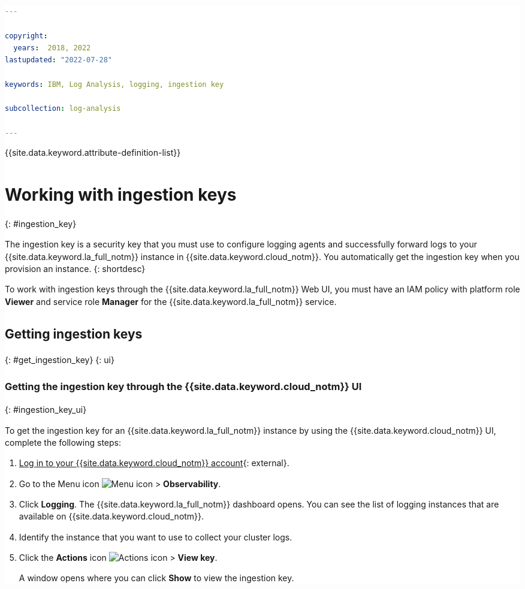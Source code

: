 ```yaml
---

copyright:
  years:  2018, 2022
lastupdated: "2022-07-28"

keywords: IBM, Log Analysis, logging, ingestion key

subcollection: log-analysis

---
```


{{site.data.keyword.attribute-definition-list}}

# Working with ingestion keys
{: #ingestion_key}

The ingestion key is a security key that you must use to configure logging agents and successfully forward logs to your {{site.data.keyword.la_full_notm}} instance in {{site.data.keyword.cloud_notm}}. You automatically get the ingestion key when you provision an instance. 
{: shortdesc}

To work with ingestion keys through the {{site.data.keyword.la_full_notm}} Web UI, you must have an IAM policy with platform role **Viewer** and service role **Manager** for the {{site.data.keyword.la_full_notm}} service. 


## Getting ingestion keys
{: #get_ingestion_key}
{: ui}

### Getting the ingestion key through the {{site.data.keyword.cloud_notm}} UI
{: #ingestion_key_ui}

To get the ingestion key for an {{site.data.keyword.la_full_notm}} instance by using the {{site.data.keyword.cloud_notm}} UI, complete the following steps:

1. [Log in to your {{site.data.keyword.cloud_notm}} account](https://cloud.ibm.com/login){: external}.

2. Go to the Menu icon ![Menu icon](../../icons/icon_hamburger.svg) &gt; **Observability**. 

3. Click **Logging**. The {{site.data.keyword.la_full_notm}} dashboard opens. You can see the list of logging instances that are available on {{site.data.keyword.cloud_notm}}.

4. Identify the instance that you want to use to collect your cluster logs. 

5. Click the **Actions** icon ![Actions icon](../../icons/action-menu-icon.svg) >  **View key**.

    A window opens where you can click **Show** to view the ingestion key.
